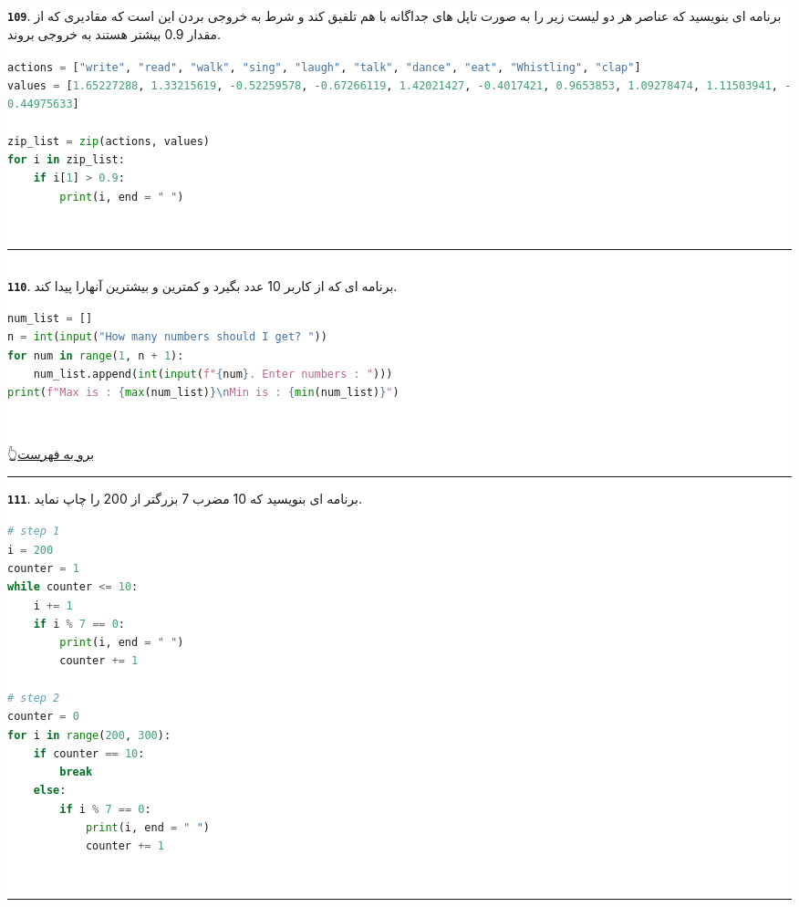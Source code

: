 
**`109`**. برنامه ای بنویسید که عناصر هر دو لیست زیر را به صورت تاپل های جداگانه با هم تلفیق کند و شرط به خروجی بردن این است که مقادیری که از مقدار 0.9 بیشتر هستند به خروجی بروند.
<br />

```python
actions = ["write", "read", "walk", "sing", "laugh", "talk", "dance", "eat", "Whistling", "clap"]
values = [1.65227288, 1.33215619, -0.52259578, -0.67266119, 1.42021427, -0.4017421, 0.9653853, 1.09278474, 1.11503941, -0.44975633]

zip_list = zip(actions, values)
for i in zip_list:
    if i[1] > 0.9:
        print(i, end = " ")
```
<br />

---

## <a id="110"></a>
**`110`**. برنامه ای که از کاربر 10 عدد بگیرد و کمترین و بیشترین آنهارا پیدا کند.
<br />

```python
num_list = []
n = int(input("How many numbers should I get? "))
for num in range(1, n + 1):
    num_list.append(int(input(f"{num}. Enter numbers : ")))
print(f"Max is : {max(num_list)}\nMin is : {min(num_list)}")
```
<br />

👆[برو به فهرست](#go-to-the-question-list)

---

**`111`**.  برنامه ای بنویسید که 10 مضرب 7 بزرگتر از 200 را چاپ نماید.
<br />

```python
# step 1
i = 200
counter = 1
while counter <= 10:
    i += 1
    if i % 7 == 0:
        print(i, end = " ")
        counter += 1

# step 2
counter = 0
for i in range(200, 300):
    if counter == 10:
        break
    else:
        if i % 7 == 0:
            print(i, end = " ")
            counter += 1
```
<br />

---